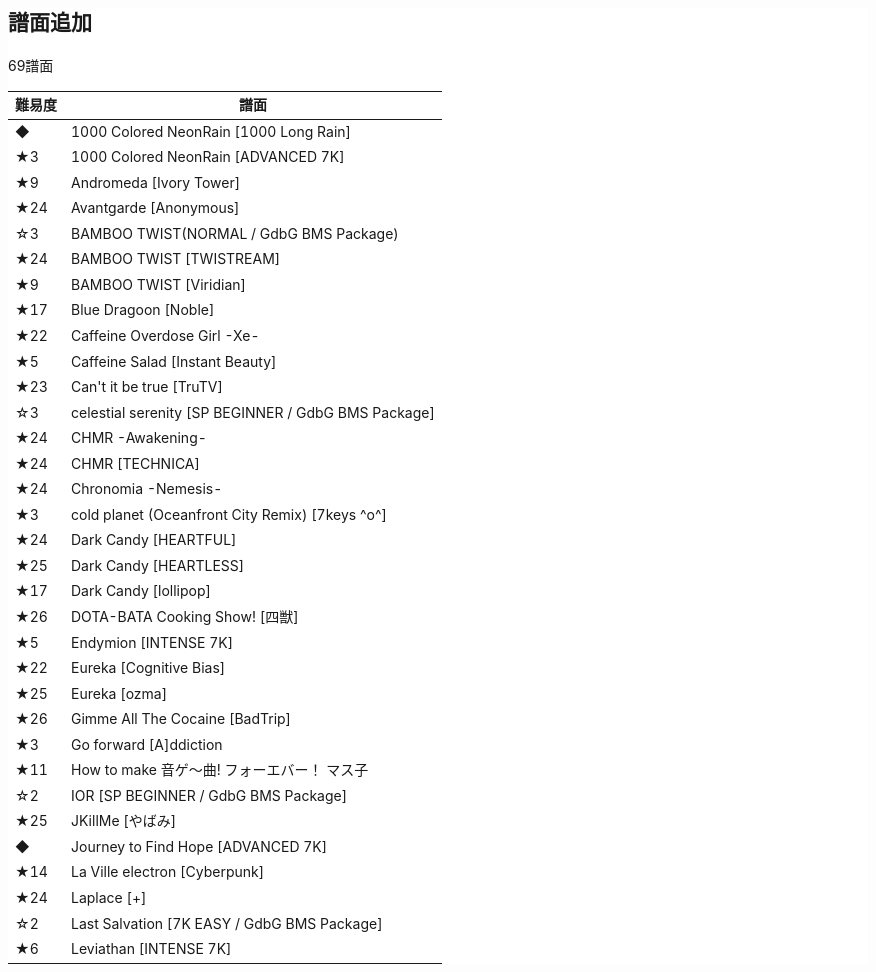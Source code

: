 </div>

## 譜面追加

69譜面

| 難易度 | 譜面 |
| --- | --- |
|◆|1000 Colored NeonRain [1000 Long Rain]|
|★3|1000 Colored NeonRain [ADVANCED 7K]|
|★9|Andromeda [Ivory Tower]|
|★24|Avantgarde [Anonymous]|
|☆3|BAMBOO TWIST(NORMAL / GdbG BMS Package)|
|★24|BAMBOO TWIST [TWISTREAM]|
|★9|BAMBOO TWIST [Viridian]|
|★17|Blue Dragoon [Noble]|
|★22|Caffeine Overdose Girl -Xe-|
|★5|Caffeine Salad [Instant Beauty]|
|★23|Can't it be true [TruTV]|
|☆3|celestial serenity [SP BEGINNER / GdbG BMS Package]|
|★24|CHMR -Awakening-|
|★24|CHMR [TECHNICA]|
|★24|Chronomia -Nemesis-|
|★3|cold planet (Oceanfront City Remix) [7keys ^o^]|
|★24|Dark Candy [HEARTFUL]|
|★25|Dark Candy [HEARTLESS]|
|★17|Dark Candy [lollipop]|
|★26|DOTA-BATA Cooking Show! [四獣]|
|★5|Endymion [INTENSE 7K]|
|★22|Eureka [Cognitive Bias]|
|★25|Eureka [ozma]|
|★26|Gimme All The Cocaine [BadTrip]|
|★3|Go forward [A]ddiction|
|★11|How to make 音ゲ～曲! フォーエバー！ マス子|
|☆2|IOR [SP BEGINNER / GdbG BMS Package]|
|★25|JKillMe [やばみ]|
|◆|Journey to Find Hope [ADVANCED 7K]|
|★14|La Ville electron [Cyberpunk]|
|★24|Laplace [+]|
|☆2|Last Salvation [7K EASY / GdbG BMS Package]|
|★6|Leviathan [INTENSE 7K]|